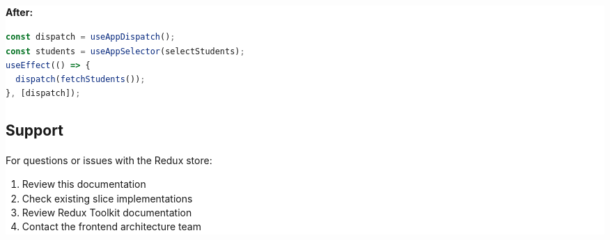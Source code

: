 **After:**
```typescript
const dispatch = useAppDispatch();
const students = useAppSelector(selectStudents);
useEffect(() => {
  dispatch(fetchStudents());
}, [dispatch]);
```

## Support

For questions or issues with the Redux store:
1. Review this documentation
2. Check existing slice implementations
3. Review Redux Toolkit documentation
4. Contact the frontend architecture team
